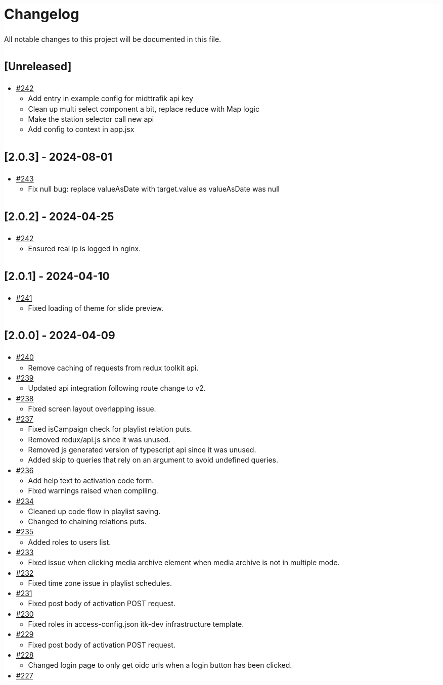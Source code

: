 # Changelog

All notable changes to this project will be documented in this file.

## [Unreleased]

- [#242](https://github.com/os2display/display-admin-client/pull/243)
    - Add entry in example config for midttrafik api key
    - Clean up multi select component a bit, replace reduce with Map logic
    - Make the station selector call new api
    - Add config to context in app.jsx

## [2.0.3] - 2024-08-01

- [#243](https://github.com/os2display/display-admin-client/pull/251)
    - Fix null bug: replace valueAsDate with target.value as valueAsDate was null 

## [2.0.2] - 2024-04-25

- [#242](https://github.com/os2display/display-admin-client/pull/242)
  - Ensured real ip is logged in nginx.

## [2.0.1] - 2024-04-10

- [#241](https://github.com/os2display/display-admin-client/pull/241)
  - Fixed loading of theme for slide preview.

## [2.0.0] - 2024-04-09

- [#240](https://github.com/os2display/display-admin-client/pull/240)
  - Remove caching of requests from redux toolkit api.
- [#239](https://github.com/os2display/display-admin-client/pull/239)
  - Updated api integration following route change to v2. 
- [#238](https://github.com/os2display/display-admin-client/pull/238)
  - Fixed screen layout overlapping issue.
- [#237](https://github.com/os2display/display-admin-client/pull/237)
  - Fixed isCampaign check for playlist relation puts.
  - Removed redux/api.js since it was unused.
  - Removed js generated version of typescript api since it was unused.
  - Added skip to queries that rely on an argument to avoid undefined queries.
- [#236](https://github.com/os2display/display-admin-client/pull/236)
  - Add help text to activation code form.
  - Fixed warnings raised when compiling.
- [#234](https://github.com/os2display/display-admin-client/pull/234)
  - Cleaned up code flow in playlist saving.
  - Changed to chaining relations puts.
- [#235](https://github.com/os2display/display-admin-client/pull/235)
  - Added roles to users list.
- [#233](https://github.com/os2display/display-admin-client/pull/233)
  - Fixed issue when clicking media archive element when media archive is not in multiple mode.
- [#232](https://github.com/os2display/display-admin-client/pull/232)
  - Fixed time zone issue in playlist schedules.
- [#231](https://github.com/os2display/display-admin-client/pull/231)
  - Fixed post body of activation POST request.
- [#230](https://github.com/os2display/display-admin-client/pull/230)
  - Fixed roles in access-config.json itk-dev infrastructure template.
- [#229](https://github.com/os2display/display-admin-client/pull/229)
  - Fixed post body of activation POST request.
- [#228](https://github.com/os2display/display-admin-client/pull/228)
  - Changed login page to only get oidc urls when a login button has been clicked.
- [#227](https://github.com/os2display/display-admin-client/pull/227)